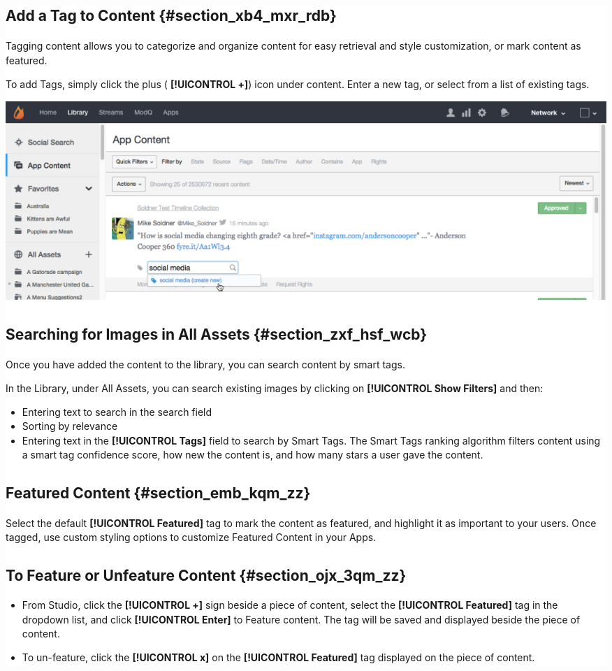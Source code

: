 ## Add a Tag to Content {#section_xb4_mxr_rdb}

Tagging content allows you to categorize and organize content for easy retrieval and style customization, or mark content as featured.

To add Tags, simply click the plus ( **[!UICONTROL +]**) icon under content. Enter a new tag, or select from a list of existing tags.

![](assets/PublishedAddTag-1024x338.png)

## Searching for Images in All Assets {#section_zxf_hsf_wcb}

Once you have added the content to the library, you can search content by smart tags.

In the Library, under All Assets, you can search existing images by clicking on **[!UICONTROL Show Filters]** and then:

* Entering text to search in the search field
* Sorting by relevance
* Entering text in the **[!UICONTROL Tags]** field to search by Smart Tags. The Smart Tags ranking algorithm filters content using a smart tag confidence score, how new the content is, and how many stars a user gave the content.

## Featured Content {#section_emb_kqm_zz}

Select the default **[!UICONTROL Featured]** tag to mark the content as featured, and highlight it as important to your users. Once tagged, use custom styling options to customize Featured Content in your Apps.

## To Feature or Unfeature Content {#section_ojx_3qm_zz}

* From Studio, click the **[!UICONTROL +]** sign beside a piece of content, select the **[!UICONTROL Featured]** tag in the dropdown list, and click **[!UICONTROL Enter]** to Feature content. The tag will be saved and displayed beside the piece of content.

* To un-feature, click the **[!UICONTROL x]** on the **[!UICONTROL Featured]** tag displayed on the piece of content.
